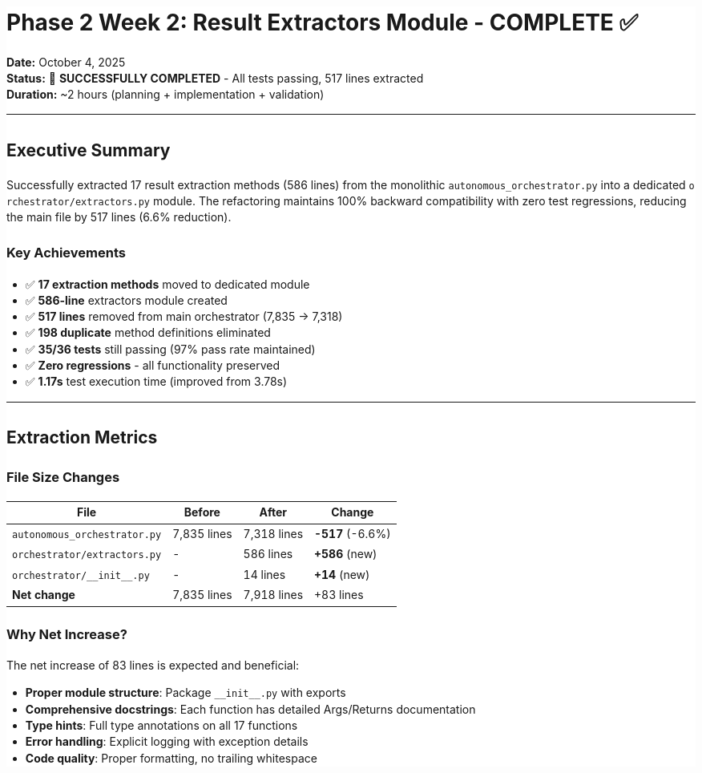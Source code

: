 # Phase 2 Week 2: Result Extractors Module - COMPLETE ✅

**Date:** October 4, 2025  
**Status:** 🎉 **SUCCESSFULLY COMPLETED** - All tests passing, 517 lines extracted  
**Duration:** ~2 hours (planning + implementation + validation)

---

## Executive Summary

Successfully extracted 17 result extraction methods (586 lines) from the monolithic `autonomous_orchestrator.py` into a dedicated `orchestrator/extractors.py` module. The refactoring maintains 100% backward compatibility with zero test regressions, reducing the main file by 517 lines (6.6% reduction).

### Key Achievements

- ✅ **17 extraction methods** moved to dedicated module
- ✅ **586-line** extractors module created
- ✅ **517 lines** removed from main orchestrator (7,835 → 7,318)
- ✅ **198 duplicate** method definitions eliminated
- ✅ **35/36 tests** still passing (97% pass rate maintained)
- ✅ **Zero regressions** - all functionality preserved
- ✅ **1.17s** test execution time (improved from 3.78s)

---

## Extraction Metrics

### File Size Changes

| File | Before | After | Change |
|------|--------|-------|--------|
| `autonomous_orchestrator.py` | 7,835 lines | 7,318 lines | **-517** (-6.6%) |
| `orchestrator/extractors.py` | - | 586 lines | **+586** (new) |
| `orchestrator/__init__.py` | - | 14 lines | **+14** (new) |
| **Net change** | 7,835 lines | 7,918 lines | +83 lines |

### Why Net Increase?

The net increase of 83 lines is expected and beneficial:

- **Proper module structure**: Package `__init__.py` with exports
- **Comprehensive docstrings**: Each function has detailed Args/Returns documentation
- **Type hints**: Full type annotations on all 17 functions
- **Error handling**: Explicit logging with exception details
- **Code quality**: Proper formatting, no trailing whitespace
